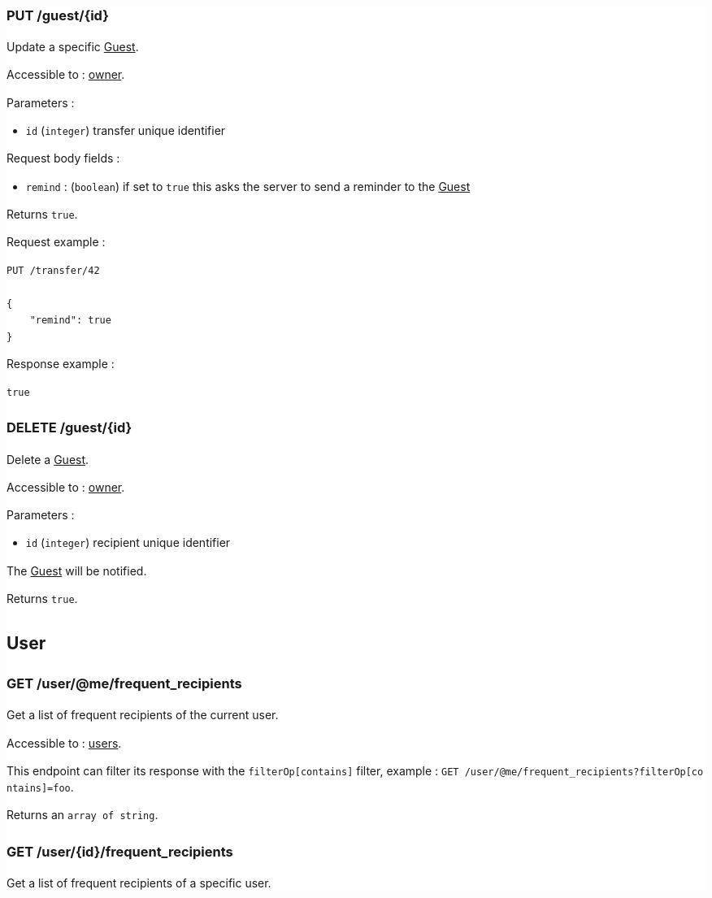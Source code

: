 ### PUT /guest/{id}

Update a specific [Guest](#guest).

Accessible to : [owner](#owner).

Parameters :

* `id` (`integer`) transfer unique identifier

Request body fields :

* `remind` : (`boolean`) if set to `true` this asks the server to send a reminder to the [Guest](#guest)

Returns `true`.

Request example :

	PUT /transfer/42

	{
		"remind": true
	}

Response example :

	true

### DELETE /guest/{id}

Delete a [Guest](#guest).

Accessible to : [owner](#owner).

Parameters :

* `id` (`integer`) recipient unique identifier

The [Guest](#guest) will be notified.

Returns `true`.

## User

### GET /user/@me/frequent_recipients

Get a list of frequent recipients of the current user.

Accessible to : [users](#user).

This endpoint can filter its response with the `filterOp[contains]` filter, example : `GET /user/@me/frequent_recipients?filterOp[contains]=foo`.

Returns an `array of string`.

### GET /user/{id}/frequent_recipients

Get a list of frequent recipients of a specific user.
